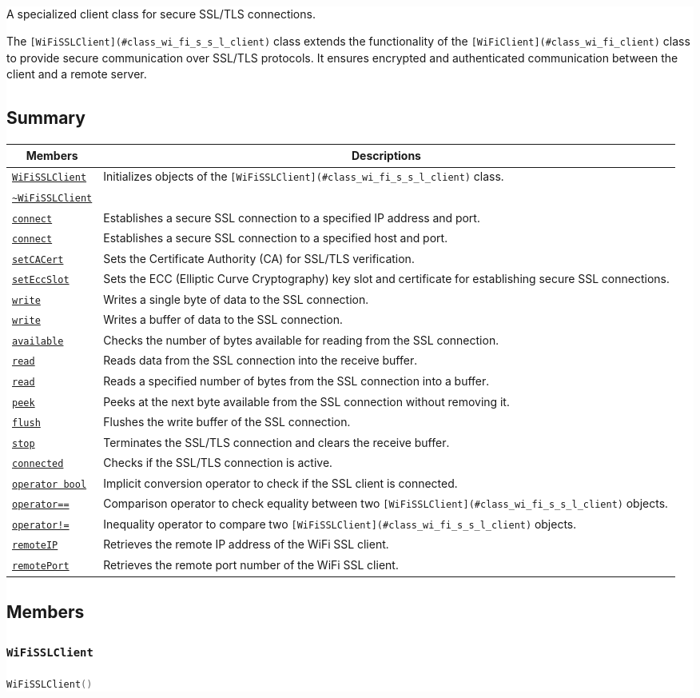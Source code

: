 A specialized client class for secure SSL/TLS connections.

The `[WiFiSSLClient](#class_wi_fi_s_s_l_client)` class extends the functionality of the `[WiFiClient](#class_wi_fi_client)` class to provide secure communication over SSL/TLS protocols. It ensures encrypted and authenticated communication between the client and a remote server.

## Summary

 Members                        | Descriptions                                
--------------------------------|---------------------------------------------
| [`WiFiSSLClient`](#class_wi_fi_s_s_l_client_1aeecf408e130c75ca84c9e41f7cf708aa) | Initializes objects of the `[WiFiSSLClient](#class_wi_fi_s_s_l_client)` class. |
| [`~WiFiSSLClient`](#class_wi_fi_s_s_l_client_1afe721b778749143fe61fdfff259218af) |  |
| [`connect`](#class_wi_fi_s_s_l_client_1a82ed27a660bb90559c0467920182c947) | Establishes a secure SSL connection to a specified IP address and port. |
| [`connect`](#class_wi_fi_s_s_l_client_1a46375064a7f581ba072e67bdc68be494) | Establishes a secure SSL connection to a specified host and port. |
| [`setCACert`](#class_wi_fi_s_s_l_client_1ad97df1f2253445c9fec5f4471afcdbf1) | Sets the Certificate Authority (CA) for SSL/TLS verification. |
| [`setEccSlot`](#class_wi_fi_s_s_l_client_1a9720117b29a35bc2a43c133f76fd8f8e) | Sets the ECC (Elliptic Curve Cryptography) key slot and certificate for establishing secure SSL connections. |
| [`write`](#class_wi_fi_s_s_l_client_1aa998458d525200ce36277d637008f87c) | Writes a single byte of data to the SSL connection. |
| [`write`](#class_wi_fi_s_s_l_client_1afa24293a9551bbcca1b565da2607eb2b) | Writes a buffer of data to the SSL connection. |
| [`available`](#class_wi_fi_s_s_l_client_1ae52872cae6f3aa8b53c50ebe2373eb81) | Checks the number of bytes available for reading from the SSL connection. |
| [`read`](#class_wi_fi_s_s_l_client_1adac00db4d021b38a513c5ae97e6305ec) | Reads data from the SSL connection into the receive buffer. |
| [`read`](#class_wi_fi_s_s_l_client_1a163b81ae7656797ed010cdcb0b576e58) | Reads a specified number of bytes from the SSL connection into a buffer. |
| [`peek`](#class_wi_fi_s_s_l_client_1aafdaf6405d3cbc7807b0ac04fc511061) | Peeks at the next byte available from the SSL connection without removing it. |
| [`flush`](#class_wi_fi_s_s_l_client_1ae894698f8e8b90ebd298fa66fedadd32) | Flushes the write buffer of the SSL connection. |
| [`stop`](#class_wi_fi_s_s_l_client_1a66113af6fbc85f0dbb73f8d276b8a77a) | Terminates the SSL/TLS connection and clears the receive buffer. |
| [`connected`](#class_wi_fi_s_s_l_client_1a5e993c746855bb67c744d27baa6cf1bb) | Checks if the SSL/TLS connection is active. |
| [`operator bool`](#class_wi_fi_s_s_l_client_1a46888795cc1562c33fad408b57d2ad40) | Implicit conversion operator to check if the SSL client is connected. |
| [`operator==`](#class_wi_fi_s_s_l_client_1aa0bdf11dd3e6ef48133967dc0a036004) | Comparison operator to check equality between two `[WiFiSSLClient](#class_wi_fi_s_s_l_client)` objects. |
| [`operator!=`](#class_wi_fi_s_s_l_client_1a2cdd8020168fae9e08d3c6d00b30b065) | Inequality operator to compare two `[WiFiSSLClient](#class_wi_fi_s_s_l_client)` objects. |
| [`remoteIP`](#class_wi_fi_s_s_l_client_1acff0aa8078124dff0c0ff3bfee7cfd83) | Retrieves the remote IP address of the WiFi SSL client. |
| [`remotePort`](#class_wi_fi_s_s_l_client_1aea76ab94b3cdfec17ab6e73c7b169da7) | Retrieves the remote port number of the WiFi SSL client. |

## Members

### `WiFiSSLClient` <a id="class_wi_fi_s_s_l_client_1aeecf408e130c75ca84c9e41f7cf708aa" class="anchor"></a>

```cpp
WiFiSSLClient()
```
